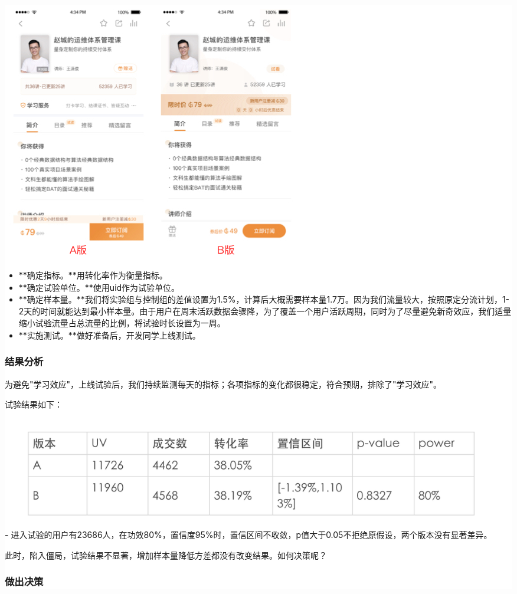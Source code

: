 ![](assets/6a2f87a6bf704075a389c48e05559dad.jpg)

-   **确定指标。**用转化率作为衡量指标。
-   **确定试验单位。**使用uid作为试验单位。
-   **确定样本量。**我们将实验组与控制组的差值设置为1.5%，计算后大概需要样本量1.7万。因为我们流量较大，按照原定分流计划，1-2天的时间就能达到最小样本量。由于用户在周末活跃数据会骤降，为了覆盖一个用户活跃周期，同时为了尽量避免新奇效应，我们适量缩小试验流量占总流量的比例，将试验时长设置为一周。
-   **实施测试。**做好准备后，开发同学上线测试。

### **结果分析**

为避免"学习效应"，上线试验后，我们持续监测每天的指标；各项指标的变化都很稳定，符合预期，排除了"学习效应"。

试验结果如下：

![](assets/9a9f5e49e863469a8e95cedf7891a3fe.jpg)-
进入试验的用户有23686人，在功效80%，置信度95%时，置信区间不收敛，p值大于0.05不拒绝原假设，两个版本没有显著差异。

此时，陷入僵局，试验结果不显著，增加样本量降低方差都没有改变结果。如何决策呢？

### 做出决策
